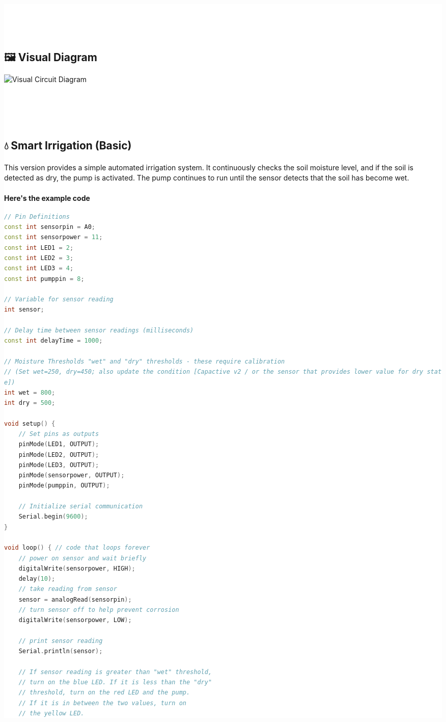 <br><br><br>
## 🖼️ Visual Diagram
<img src="https://github.com/user-attachments/assets/9ae40fdd-23a9-49b2-a287-4a05199e243f" alt="Visual Circuit Diagram" />

<br><br><br>
## 💧 Smart Irrigation (Basic)
This version provides a simple automated irrigation system. It continuously checks the soil moisture level, and if the soil is detected as dry, the pump is activated. The pump continues to run until the sensor detects that the soil has become wet.
<br><br>
<b>Here's the example code</b> 
```cpp
// Pin Definitions
const int sensorpin = A0;
const int sensorpower = 11;
const int LED1 = 2;
const int LED2 = 3;
const int LED3 = 4;
const int pumppin = 8;

// Variable for sensor reading
int sensor;

// Delay time between sensor readings (milliseconds)
const int delayTime = 1000;

// Moisture Thresholds "wet" and "dry" thresholds - these require calibration
// (Set wet=250, dry=450; also update the condition [Capactive v2 / or the sensor that provides lower value for dry state])
int wet = 800;
int dry = 500;

void setup() {
    // Set pins as outputs
    pinMode(LED1, OUTPUT);
    pinMode(LED2, OUTPUT);
    pinMode(LED3, OUTPUT);
    pinMode(sensorpower, OUTPUT);
    pinMode(pumppin, OUTPUT);

    // Initialize serial communication
    Serial.begin(9600);
}

void loop() { // code that loops forever
    // power on sensor and wait briefly
    digitalWrite(sensorpower, HIGH);
    delay(10);
    // take reading from sensor
    sensor = analogRead(sensorpin);
    // turn sensor off to help prevent corrosion
    digitalWrite(sensorpower, LOW);

    // print sensor reading
    Serial.println(sensor);

    // If sensor reading is greater than "wet" threshold,
    // turn on the blue LED. If it is less than the "dry"
    // threshold, turn on the red LED and the pump. 
    // If it is in between the two values, turn on 
    // the yellow LED.
```